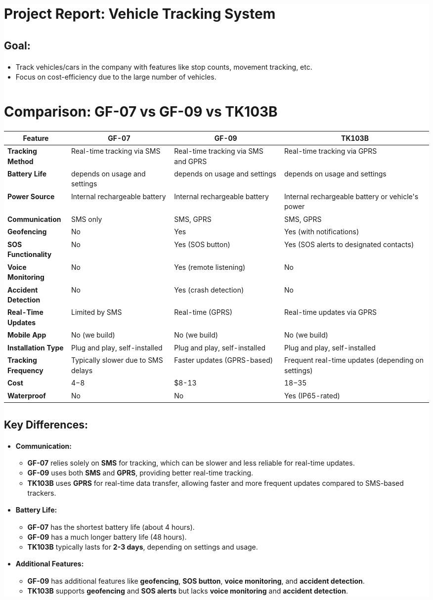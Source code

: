 
# Project Report: Vehicle Tracking System

## Goal:
-   Track vehicles/cars in the company with features like stop counts, movement tracking, etc.
-   Focus on cost-efficiency due to the large number of vehicles.
# Comparison: GF-07 vs GF-09 vs TK103B

| **Feature**                        | **GF-07**                             | **GF-09**                             | **TK103B**                                  |
|------------------------------------|---------------------------------------|---------------------------------------|---------------------------------------------|
| **Tracking Method**                | Real-time tracking via SMS           | Real-time tracking via SMS and GPRS  | Real-time tracking via GPRS                |
| **Battery Life**                   |  depends on usage and settings       |    depends on usage and settings     | depends on usage and settings   |
| **Power Source**                   | Internal rechargeable battery         | Internal rechargeable battery         | Internal rechargeable battery or vehicle's power |
| **Communication**                  | SMS only                              | SMS, GPRS                            | SMS, GPRS                                  |
| **Geofencing**                     | No                                    | Yes                                   | Yes (with notifications)                   |
| **SOS Functionality**              | No                                    | Yes (SOS button)                      | Yes (SOS alerts to designated contacts)    |
| **Voice Monitoring**               | No                                    | Yes (remote listening)                | No                                         |
| **Accident Detection**             | No                                    | Yes (crash detection)                 | No                                         |
| **Real-Time Updates**              | Limited by SMS                        | Real-time (GPRS)                      | Real-time updates via GPRS                 |
| **Mobile App**                     | No (we build)                                    | No (we build)                                    | No (we build)   |
| **Installation Type**              | Plug and play, self-installed         | Plug and play, self-installed         | Plug and play, self-installed              |
| **Tracking Frequency**             | Typically slower due to SMS delays   | Faster updates (GPRS-based)          | Frequent real-time updates (depending on settings) |
| **Cost**                           | $4-$8                                  | $8-13                                 | $18-$35                                     |
| **Waterproof**                     | No                                    | No                                    | Yes (IP65-rated)                           |

## Key Differences:
- **Communication:**  
  - **GF-07** relies solely on **SMS** for tracking, which can be slower and less reliable for real-time updates.  
  - **GF-09** uses both **SMS** and **GPRS**, providing better real-time tracking.  
  - **TK103B** uses **GPRS** for real-time data transfer, allowing faster and more frequent updates compared to SMS-based trackers.

- **Battery Life:**  
  - **GF-07** has the shortest battery life (about 4 hours).  
  - **GF-09** has a much longer battery life (48 hours).  
  - **TK103B** typically lasts for **2-3 days**, depending on settings and usage.

- **Additional Features:**  
  - **GF-09** has additional features like **geofencing**, **SOS button**, **voice monitoring**, and **accident detection**.  
  - **TK103B** supports **geofencing** and **SOS alerts** but lacks **voice monitoring** and **accident detection**.
